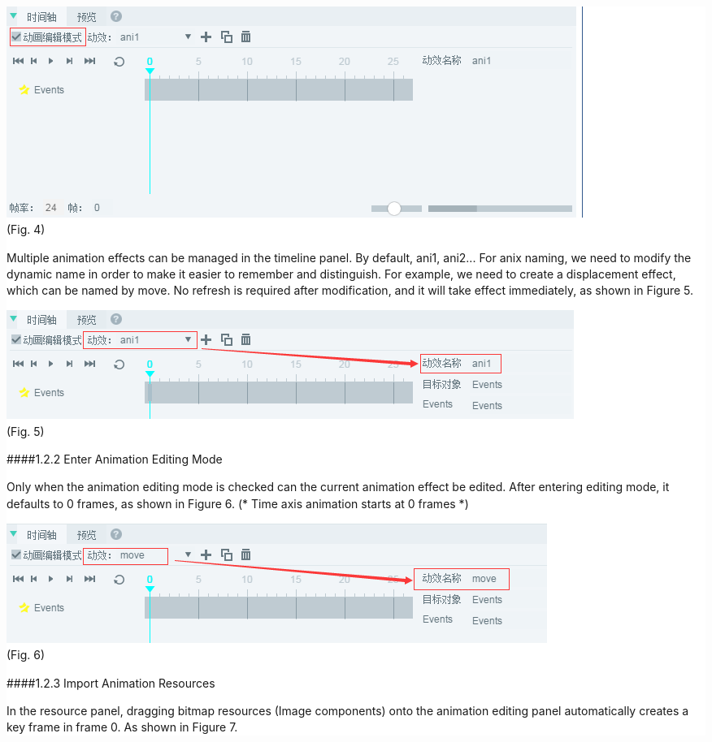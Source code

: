 ![4](img/4.png)<br/> (Fig. 4)

Multiple animation effects can be managed in the timeline panel. By default, ani1, ani2... For anix naming, we need to modify the dynamic name in order to make it easier to remember and distinguish. For example, we need to create a displacement effect, which can be named by move. No refresh is required after modification, and it will take effect immediately, as shown in Figure 5.

![5](img/5.png)<br/> (Fig. 5)



####1.2.2 Enter Animation Editing Mode

Only when the animation editing mode is checked can the current animation effect be edited. After entering editing mode, it defaults to 0 frames, as shown in Figure 6. (* Time axis animation starts at 0 frames *)

![6](img/6.png)<br/> (Fig. 6)



####1.2.3 Import Animation Resources

In the resource panel, dragging bitmap resources (Image components) onto the animation editing panel automatically creates a key frame in frame 0. As shown in Figure 7.
